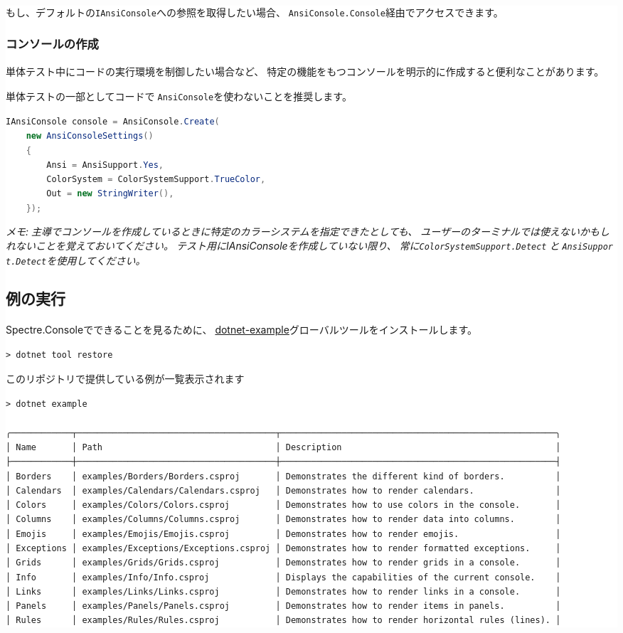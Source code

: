 もし、デフォルトの`IAnsiConsole`への参照を取得したい場合、
`AnsiConsole.Console`経由でアクセスできます。

### コンソールの作成

単体テスト中にコードの実行環境を制御したい場合など、
特定の機能をもつコンソールを明示的に作成すると便利なことがあります。

単体テストの一部としてコードで `AnsiConsole`を使わないことを推奨します。

```csharp
IAnsiConsole console = AnsiConsole.Create(
    new AnsiConsoleSettings()
    {
        Ansi = AnsiSupport.Yes,
        ColorSystem = ColorSystemSupport.TrueColor,
        Out = new StringWriter(),
    });
```

_メモ: 主導でコンソールを作成しているときに特定のカラーシステムを指定できたとしても、
ユーザーのターミナルでは使えないかもしれないことを覚えておいてください。
テスト用にIAnsiConsoleを作成していない限り、
常に`ColorSystemSupport.Detect` と `AnsiSupport.Detect`を使用してください。_

## 例の実行

Spectre.Consoleでできることを見るために、 
[dotnet-example](https://github.com/patriksvensson/dotnet-example)グローバルツールをインストールします。


```
> dotnet tool restore
```

このリポジトリで提供している例が一覧表示されます

```
> dotnet example

╭────────────┬───────────────────────────────────────┬──────────────────────────────────────────────────────╮
│ Name       │ Path                                  │ Description                                          │
├────────────┼───────────────────────────────────────┼──────────────────────────────────────────────────────┤
│ Borders    │ examples/Borders/Borders.csproj       │ Demonstrates the different kind of borders.          │
│ Calendars  │ examples/Calendars/Calendars.csproj   │ Demonstrates how to render calendars.                │
│ Colors     │ examples/Colors/Colors.csproj         │ Demonstrates how to use colors in the console.       │
│ Columns    │ examples/Columns/Columns.csproj       │ Demonstrates how to render data into columns.        │
│ Emojis     │ examples/Emojis/Emojis.csproj         │ Demonstrates how to render emojis.                   │
│ Exceptions │ examples/Exceptions/Exceptions.csproj │ Demonstrates how to render formatted exceptions.     │
│ Grids      │ examples/Grids/Grids.csproj           │ Demonstrates how to render grids in a console.       │
│ Info       │ examples/Info/Info.csproj             │ Displays the capabilities of the current console.    │
│ Links      │ examples/Links/Links.csproj           │ Demonstrates how to render links in a console.       │
│ Panels     │ examples/Panels/Panels.csproj         │ Demonstrates how to render items in panels.          │
│ Rules      │ examples/Rules/Rules.csproj           │ Demonstrates how to render horizontal rules (lines). │
```